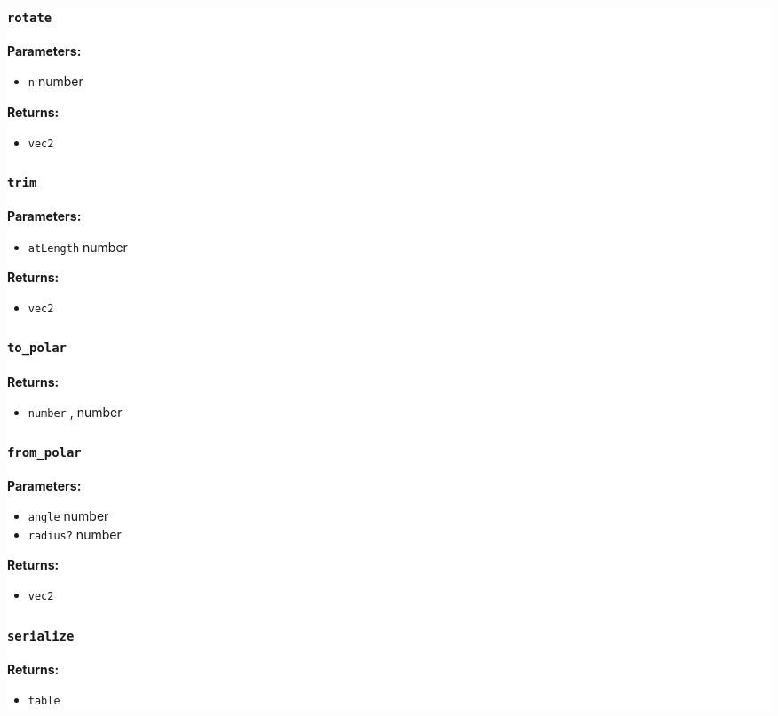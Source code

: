 ### `rotate`

**Parameters:**
- `n` number

**Returns:**
- `vec2` 

### `trim`

**Parameters:**
- `atLength` number

**Returns:**
- `vec2` 

### `to_polar`


**Returns:**
- `number` , number

### `from_polar`

**Parameters:**
- `angle` number
- `radius?` number

**Returns:**
- `vec2` 

### `serialize`


**Returns:**
- `table` 

